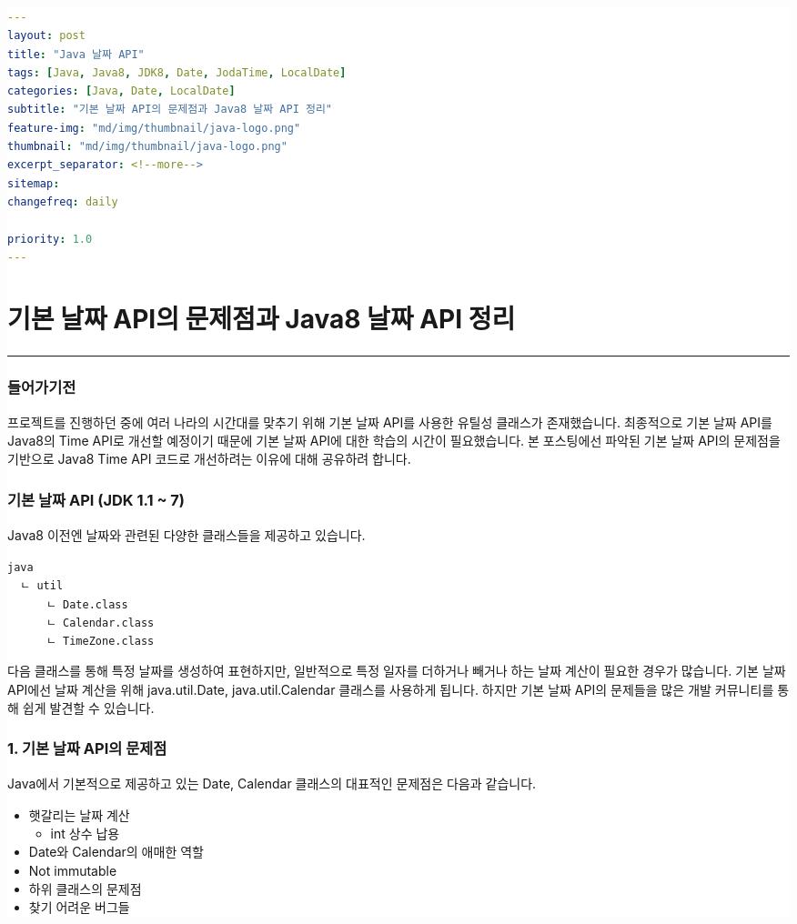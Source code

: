 ```yaml
---
layout: post
title: "Java 날짜 API"
tags: [Java, Java8, JDK8, Date, JodaTime, LocalDate]
categories: [Java, Date, LocalDate]
subtitle: "기본 날짜 API의 문제점과 Java8 날짜 API 정리"
feature-img: "md/img/thumbnail/java-logo.png"
thumbnail: "md/img/thumbnail/java-logo.png"
excerpt_separator: <!--more-->
sitemap:
changefreq: daily

priority: 1.0
---
```




# 기본 날짜 API의 문제점과 Java8 날짜 API 정리 

---

### 들어가기전

프로젝트를 진행하던 중에 여러 나라의 시간대를 맞추기 위해 기본 날짜 API를 사용한 유틸성 클래스가 존재했습니다. 최종적으로 기본 날짜 API를 Java8의 Time API로 개선할 예정이기 때문에 기본 날짜 API에 대한 학습의 시간이 필요했습니다. 본 포스팅에선 파악된 기본 날짜 API의 문제점을 기반으로 Java8 Time API 코드로 개선하려는 이유에 대해 공유하려 합니다.

### 기본 날짜 API (JDK 1.1 ~ 7)

Java8 이전엔 날짜와 관련된 다양한 클래스들을 제공하고 있습니다.

``` text
java
  ㄴ util
      ㄴ Date.class
      ㄴ Calendar.class
      ㄴ TimeZone.class
```

다음 클래스를 통해 특정 날짜를 생성하여 표현하지만, 일반적으로 특정 일자를 더하거나 빼거나 하는 날짜 계산이 필요한 경우가 많습니다. 기본 날짜 API에선 날짜 계산을 위해 java.util.Date, java.util.Calendar 클래스를 사용하게 됩니다. 하지만 기본 날짜 API의 문제들을 많은 개발 커뮤니티를 통해 쉽게 발견할 수 있습니다.

### 1. 기본 날짜 API의 문제점

Java에서 기본적으로 제공하고 있는 Date, Calendar 클래스의 대표적인 문제점은 다음과 같습니다.

- 햇갈리는 날짜 계산
    - int 상수 납용
- Date와 Calendar의 애매한 역할
- Not immutable
- 하위 클래스의 문제점
- 찾기 어려운 버그들
